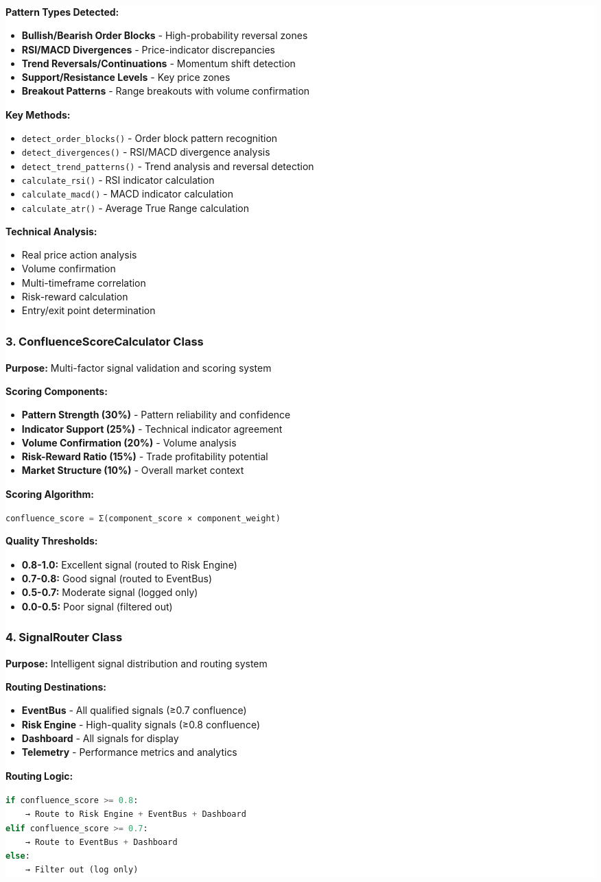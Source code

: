 **Pattern Types Detected:**
- **Bullish/Bearish Order Blocks** - High-probability reversal zones
- **RSI/MACD Divergences** - Price-indicator discrepancies
- **Trend Reversals/Continuations** - Momentum shift detection
- **Support/Resistance Levels** - Key price zones
- **Breakout Patterns** - Range breakouts with volume confirmation

**Key Methods:**
- `detect_order_blocks()` - Order block pattern recognition
- `detect_divergences()` - RSI/MACD divergence analysis
- `detect_trend_patterns()` - Trend analysis and reversal detection
- `calculate_rsi()` - RSI indicator calculation
- `calculate_macd()` - MACD indicator calculation
- `calculate_atr()` - Average True Range calculation

**Technical Analysis:**
- Real price action analysis
- Volume confirmation
- Multi-timeframe correlation
- Risk-reward calculation
- Entry/exit point determination

### 3. ConfluenceScoreCalculator Class
**Purpose:** Multi-factor signal validation and scoring system

**Scoring Components:**
- **Pattern Strength (30%)** - Pattern reliability and confidence
- **Indicator Support (25%)** - Technical indicator agreement
- **Volume Confirmation (20%)** - Volume analysis
- **Risk-Reward Ratio (15%)** - Trade profitability potential
- **Market Structure (10%)** - Overall market context

**Scoring Algorithm:**
```python
confluence_score = Σ(component_score × component_weight)
```

**Quality Thresholds:**
- **0.8-1.0:** Excellent signal (routed to Risk Engine)
- **0.7-0.8:** Good signal (routed to EventBus)
- **0.5-0.7:** Moderate signal (logged only)
- **0.0-0.5:** Poor signal (filtered out)

### 4. SignalRouter Class
**Purpose:** Intelligent signal distribution and routing system

**Routing Destinations:**
- **EventBus** - All qualified signals (≥0.7 confluence)
- **Risk Engine** - High-quality signals (≥0.8 confluence)
- **Dashboard** - All signals for display
- **Telemetry** - Performance metrics and analytics

**Routing Logic:**
```python
if confluence_score >= 0.8:
    → Route to Risk Engine + EventBus + Dashboard
elif confluence_score >= 0.7:
    → Route to EventBus + Dashboard
else:
    → Filter out (log only)
```
